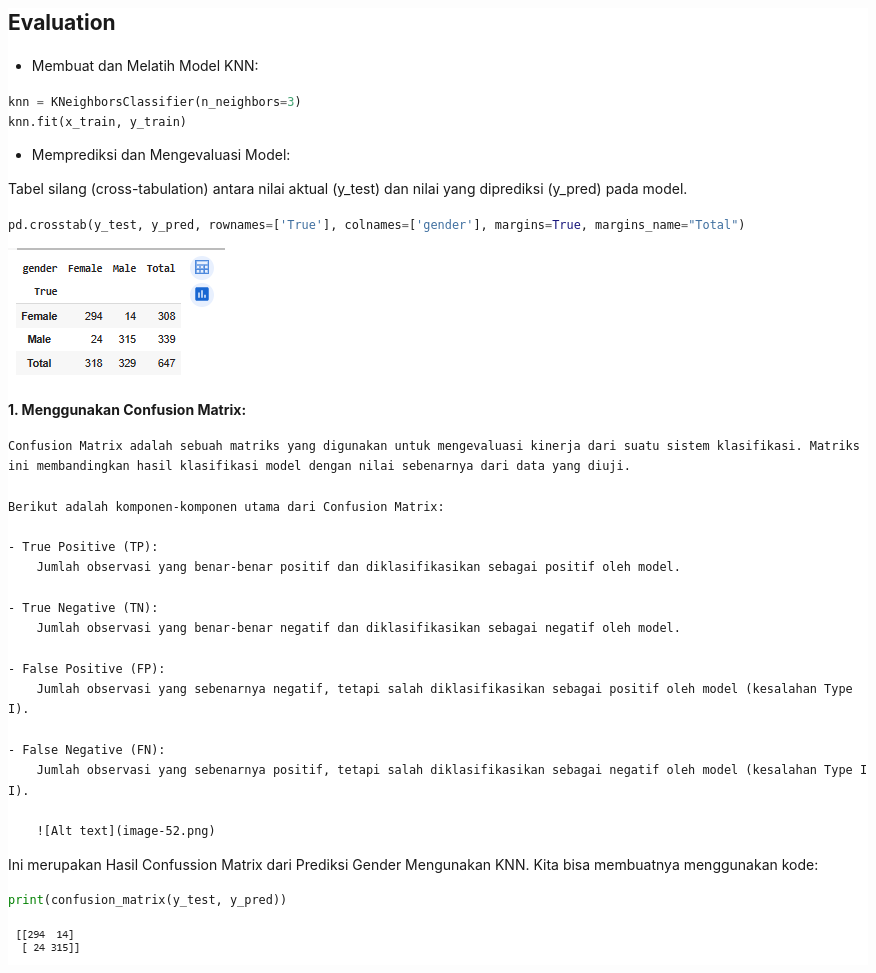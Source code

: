 ## Evaluation
- Membuat dan Melatih Model KNN:

```python
knn = KNeighborsClassifier(n_neighbors=3)
knn.fit(x_train, y_train)
```

- Memprediksi dan Mengevaluasi Model:

Tabel silang  (cross-tabulation) antara nilai aktual (y_test) dan nilai yang diprediksi (y_pred) pada model.

```python
pd.crosstab(y_test, y_pred, rownames=['True'], colnames=['gender'], margins=True, margins_name="Total")
```
![Alt text](image-39.png)

**1. Menggunakan Confusion Matrix:**

    Confusion Matrix adalah sebuah matriks yang digunakan untuk mengevaluasi kinerja dari suatu sistem klasifikasi. Matriks ini membandingkan hasil klasifikasi model dengan nilai sebenarnya dari data yang diuji.

    Berikut adalah komponen-komponen utama dari Confusion Matrix:

    - True Positive (TP):
        Jumlah observasi yang benar-benar positif dan diklasifikasikan sebagai positif oleh model.

    - True Negative (TN):
        Jumlah observasi yang benar-benar negatif dan diklasifikasikan sebagai negatif oleh model.

    - False Positive (FP):
        Jumlah observasi yang sebenarnya negatif, tetapi salah diklasifikasikan sebagai positif oleh model (kesalahan Type I).

    - False Negative (FN):
        Jumlah observasi yang sebenarnya positif, tetapi salah diklasifikasikan sebagai negatif oleh model (kesalahan Type II).
        
        ![Alt text](image-52.png)

Ini merupakan Hasil Confussion Matrix dari Prediksi Gender Mengunakan KNN. 
Kita bisa membuatnya menggunakan kode:

```python
print(confusion_matrix(y_test, y_pred))
```
![Alt text](image-40.png)
